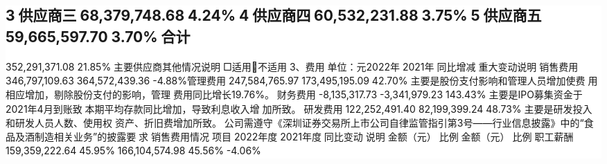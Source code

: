 3
供应商三
68,379,748.68
4.24%
4
供应商四
60,532,231.88
3.75%
5
供应商五
59,665,597.70
3.70%
合计
--
352,291,371.08
21.85%
主要供应商其他情况说明
□适用不适用
3、费用
单位：元2022年
2021年
同比增减
重大变动说明
销售费用
346,797,109.63
364,572,439.36
-4.88%管理费用
247,584,765.97
173,495,195.09
42.70%
主要是股份支付影响和管理人员增加使费
用相应增加，剔除股份支付的影响，管理
费用同比增长19.76%。
财务费用
-8,135,317.73
-3,341,979.23
143.43%
主要是IPO募集资金于2021年4月到账致
本期平均存款同比增加，导致利息收入增
加所致。
研发费用
122,252,491.40
82,199,399.24
48.73%
主要是研发投入和研发人员人数、使用权
资产、折旧费增加所致。
公司需遵守《深圳证券交易所上市公司自律监管指引第3号——行业信息披露》中的“食品及酒制造相关业务”的披露要
求
销售费用情况
项目
2022年度
2021年度
同比变动
说明
金额（元）
比例
金额（元）
比例
职工薪酬
159,359,222.64
45.95%
166,104,574.98
45.56%
-4.06%